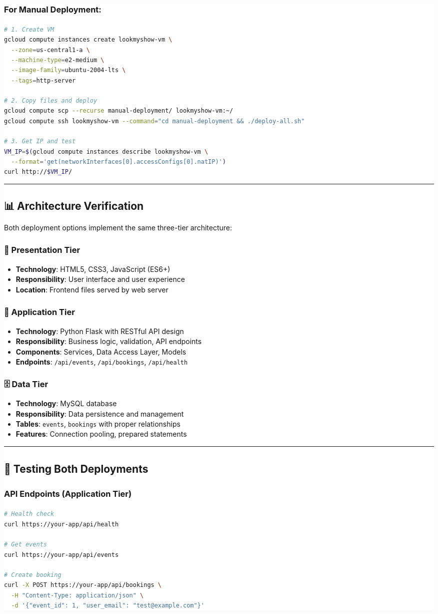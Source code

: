 ### For Manual Deployment:
```bash
# 1. Create VM
gcloud compute instances create lookmyshow-vm \
  --zone=us-central1-a \
  --machine-type=e2-medium \
  --image-family=ubuntu-2004-lts \
  --tags=http-server

# 2. Copy files and deploy
gcloud compute scp --recurse manual-deployment/ lookmyshow-vm:~/
gcloud compute ssh lookmyshow-vm --command="cd manual-deployment && ./deploy-all.sh"

# 3. Get IP and test
VM_IP=$(gcloud compute instances describe lookmyshow-vm \
  --format='get(networkInterfaces[0].accessConfigs[0].natIP)')
curl http://$VM_IP/
```

---

## 📊 Architecture Verification

Both deployment options implement the same three-tier architecture:

### 🎨 Presentation Tier
- **Technology**: HTML5, CSS3, JavaScript (ES6+)
- **Responsibility**: User interface and user experience
- **Location**: Frontend files served by web server

### 🔧 Application Tier  
- **Technology**: Python Flask with RESTful API design
- **Responsibility**: Business logic, validation, API endpoints
- **Components**: Services, Data Access Layer, Models
- **Endpoints**: `/api/events`, `/api/bookings`, `/api/health`

### 🗄️ Data Tier
- **Technology**: MySQL database
- **Responsibility**: Data persistence and management
- **Tables**: `events`, `bookings` with proper relationships
- **Features**: Connection pooling, prepared statements

---

## 🧪 Testing Both Deployments

### API Endpoints (Application Tier)
```bash
# Health check
curl https://your-app/api/health

# Get events  
curl https://your-app/api/events

# Create booking
curl -X POST https://your-app/api/bookings \
  -H "Content-Type: application/json" \
  -d '{"event_id": 1, "user_email": "test@example.com"}'
```
